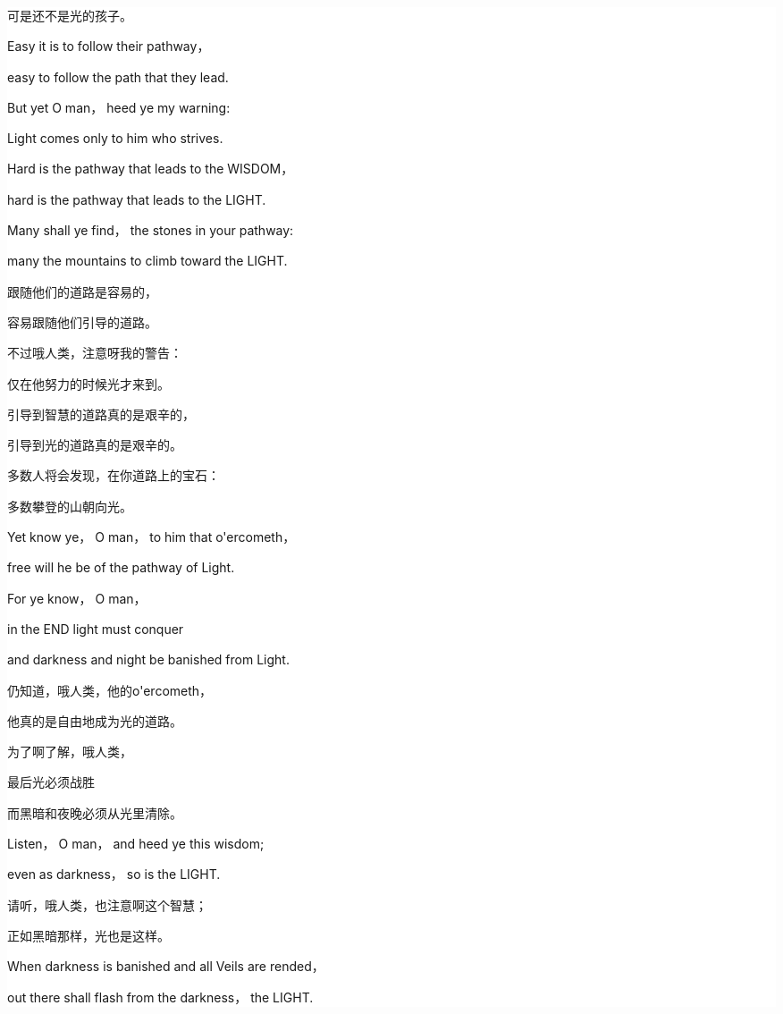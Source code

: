 可是还不是光的孩子。

Easy it is to follow their pathway，

easy to follow the path that they lead.

But yet O man， heed ye my warning:

Light comes only to him who strives.

Hard is the pathway that leads to the WISDOM，

hard is the pathway that leads to the LIGHT.

Many shall ye find， the stones in your pathway:

many the mountains to climb toward the LIGHT.

跟随他们的道路是容易的，

容易跟随他们引导的道路。

不过哦人类，注意呀我的警告：

仅在他努力的时候光才来到。

引导到智慧的道路真的是艰辛的，

引导到光的道路真的是艰辛的。

多数人将会发现，在你道路上的宝石：

多数攀登的山朝向光。

Yet know ye， O man， to him that o'ercometh，

free will he be of the pathway of Light.

For ye know， O man，

in the END light must conquer

and darkness and night be banished from Light.

仍知道，哦人类，他的o'ercometh，

他真的是自由地成为光的道路。

为了啊了解，哦人类，

最后光必须战胜

而黑暗和夜晚必须从光里清除。

Listen， O man， and heed ye this wisdom;

even as darkness， so is the LIGHT.

请听，哦人类，也注意啊这个智慧；

正如黑暗那样，光也是这样。

When darkness is banished and all Veils are rended，

out there shall flash from the darkness， the LIGHT.
